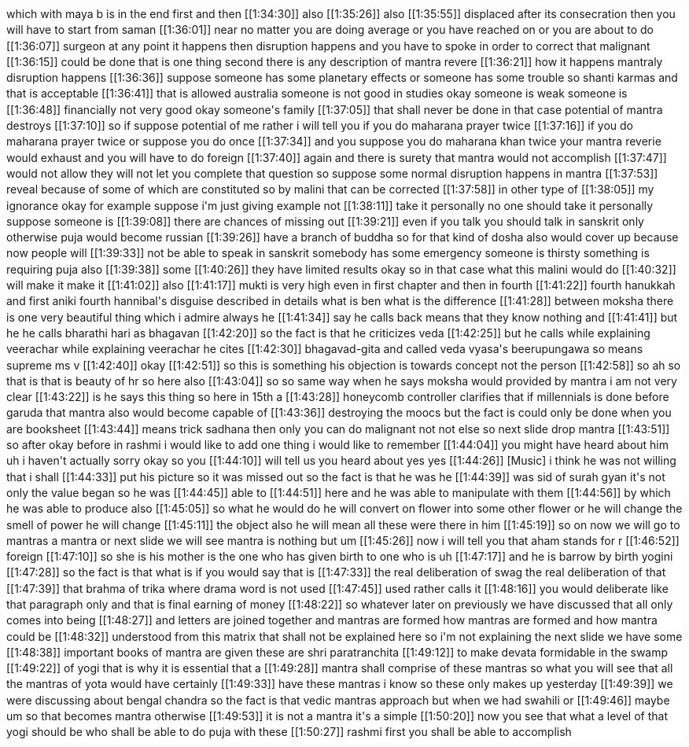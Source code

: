 which with maya b is in the end first and then [[1:34:30]] also [[1:35:26]] also [[1:35:55]] displaced after its consecration then you will have to start from saman [[1:36:01]] near no matter you are doing average or you have reached on or you are about to do [[1:36:07]] surgeon at any point it happens then disruption happens and you have to spoke in order to correct that malignant [[1:36:15]] could be done that is one thing second there is any description of mantra revere [[1:36:21]] how it happens mantraly disruption happens [[1:36:36]] suppose someone has some planetary effects or someone has some trouble so shanti karmas and that is acceptable [[1:36:41]] that is allowed australia someone is not good in studies okay someone is weak someone is [[1:36:48]] financially not very good okay someone's family [[1:37:05]] that shall never be done in that case potential of mantra destroys [[1:37:10]] so if suppose potential of me rather i will tell you if you do maharana prayer twice [[1:37:16]] if you do maharana prayer twice or suppose you do once [[1:37:34]] and you suppose you do maharana khan twice your mantra reverie would exhaust and you will have to do foreign [[1:37:40]] again and there is surety that mantra would not accomplish [[1:37:47]] would not allow they will not let you complete that question so suppose some normal disruption happens in mantra [[1:37:53]] reveal because of some of which are constituted so by malini that can be corrected [[1:37:58]] in other type of [[1:38:05]] my ignorance okay for example suppose i'm just giving example not [[1:38:11]] take it personally no one should take it personally suppose someone is [[1:39:08]] there are chances of missing out [[1:39:21]] even if you talk you should talk in sanskrit only otherwise puja would become russian [[1:39:26]] have a branch of buddha so for that kind of dosha also would cover up because now people will [[1:39:33]] not be able to speak in sanskrit somebody has some emergency someone is thirsty something is requiring puja also [[1:39:38]] some [[1:40:26]] they have limited results okay so in that case what this malini would do [[1:40:32]] will make it make it [[1:41:02]] also [[1:41:17]] mukti is very high even in first chapter and then in fourth [[1:41:22]] fourth hanukkah and first aniki fourth hannibal's disguise described in details what is ben what is the difference [[1:41:28]] between moksha there is one very beautiful thing which i admire always he [[1:41:34]] say he calls back means that they know nothing and [[1:41:41]] but he he calls bharathi hari as bhagavan [[1:42:20]] so the fact is that he criticizes veda [[1:42:25]] but he calls while explaining veerachar while explaining veerachar he cites [[1:42:30]] bhagavad-gita and called veda vyasa's beerupungawa so means supreme ms v [[1:42:40]] okay [[1:42:51]] so this is something his objection is towards concept not the person [[1:42:58]] so ah so that is that is beauty of hr so here also [[1:43:04]] so so same way when he says moksha would provided by mantra i am not very clear [[1:43:22]] is he says this thing so here in 15th a [[1:43:28]] honeycomb controller clarifies that if millennials is done before garuda that mantra also would become capable of [[1:43:36]] destroying the moocs but the fact is could only be done when you are booksheet [[1:43:44]] means trick sadhana then only you can do malignant not not else so next slide drop mantra [[1:43:51]] so after okay before in rashmi i would like to add one thing i would like to remember [[1:44:04]] you might have heard about him uh i haven't actually sorry okay so you [[1:44:10]] will tell us you heard about yes yes [[1:44:26]] [Music] i think he was not willing that i shall [[1:44:33]] put his picture so it was missed out so the fact is that he was he [[1:44:39]] was sid of surah gyan it's not only the value began so he was [[1:44:45]] able to [[1:44:51]] here and he was able to manipulate with them [[1:44:56]] by which he was able to produce also [[1:45:05]] so what he would do he will convert on flower into some other flower or he will change the smell of power he will change [[1:45:11]] the object also he will mean all these were there in him [[1:45:19]] so on now we will go to mantras a mantra or next slide we will see mantra is nothing but um [[1:45:26]] now i will tell you that aham stands for r [[1:46:52]] foreign [[1:47:10]] so she is his mother is the one who has given birth to one who is uh [[1:47:17]] and he is barrow by birth yogini [[1:47:28]] so the fact is that what is if you would say that is [[1:47:33]] the real deliberation of swag the real deliberation of that [[1:47:39]] that brahma of trika where drama word is not used [[1:47:45]] used rather calls it [[1:48:16]] you would deliberate like that paragraph only and that is final earning of money [[1:48:22]] so whatever later on previously we have discussed that all only comes into being [[1:48:27]] and letters are joined together and mantras are formed how mantras are formed and how mantra could be [[1:48:32]] understood from this matrix that shall not be explained here so i'm not explaining the next slide we have some [[1:48:38]] important books of mantra are given these are shri paratranchita [[1:49:12]] to make devata formidable in the swamp [[1:49:22]] of yogi that is why it is essential that a [[1:49:28]] mantra shall comprise of these mantras so what you will see that all the mantras of yota would have certainly [[1:49:33]] have these mantras i know so these only makes up yesterday [[1:49:39]] we were discussing about bengal chandra so the fact is that vedic mantras approach but when we had swahili or [[1:49:46]] maybe um so that becomes mantra otherwise [[1:49:53]] it is not a mantra it's a simple [[1:50:20]] now you see that what a level of that yogi should be who shall be able to do puja with these [[1:50:27]] rashmi first you shall be able to accomplish